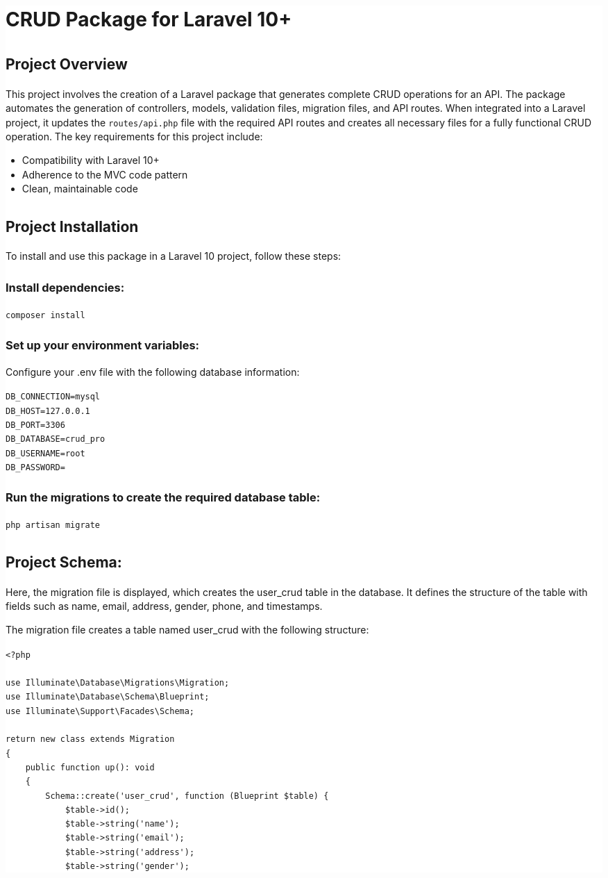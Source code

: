 # CRUD Package for Laravel 10+

## Project Overview

This project involves the creation of a Laravel package that generates complete CRUD operations for an API. The package automates the generation of controllers, models, validation files, migration files, and API routes. When integrated into a Laravel project, it updates the `routes/api.php` file with the required API routes and creates all necessary files for a fully functional CRUD operation. The key requirements for this project include:

- Compatibility with Laravel 10+
- Adherence to the MVC code pattern
- Clean, maintainable code

## Project Installation

To install and use this package in a Laravel 10 project, follow these steps:

### Install dependencies:
```
composer install
```
### Set up your environment variables:
Configure your .env file with the following database information:
```
DB_CONNECTION=mysql
DB_HOST=127.0.0.1
DB_PORT=3306
DB_DATABASE=crud_pro
DB_USERNAME=root
DB_PASSWORD=
```
### Run the migrations to create the required database table:
```php artisan make:migration create_user_crud_table
php artisan migrate
```
## Project Schema:

Here, the migration file is displayed, which creates the user_crud table in the database. It defines the structure of the table with fields such as name, email, address, gender, phone, and timestamps.


The migration file creates a table named user_crud with the following structure:
```
<?php

use Illuminate\Database\Migrations\Migration;
use Illuminate\Database\Schema\Blueprint;
use Illuminate\Support\Facades\Schema;

return new class extends Migration
{
    public function up(): void
    {
        Schema::create('user_crud', function (Blueprint $table) {
            $table->id();
            $table->string('name');
            $table->string('email'); 
            $table->string('address');
            $table->string('gender');
```